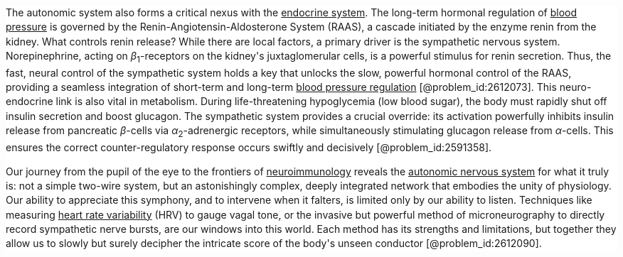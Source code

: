 The autonomic system also forms a critical nexus with the [endocrine system](@article_id:136459). The long-term hormonal regulation of [blood pressure](@article_id:177402) is governed by the Renin-Angiotensin-Aldosterone System (RAAS), a cascade initiated by the enzyme renin from the kidney. What controls renin release? While there are local factors, a primary driver is the sympathetic nervous system. Norepinephrine, acting on $\beta_1$-receptors on the kidney's juxtaglomerular cells, is a powerful stimulus for renin secretion. Thus, the fast, neural control of the sympathetic system holds a key that unlocks the slow, powerful hormonal control of the RAAS, providing a seamless integration of short-term and long-term [blood pressure regulation](@article_id:147474) [@problem_id:2612073]. This neuro-endocrine link is also vital in metabolism. During life-threatening hypoglycemia (low blood sugar), the body must rapidly shut off insulin secretion and boost glucagon. The sympathetic system provides a crucial override: its activation powerfully inhibits insulin release from pancreatic $\beta$-cells via $\alpha_2$-adrenergic receptors, while simultaneously stimulating glucagon release from $\alpha$-cells. This ensures the correct counter-regulatory response occurs swiftly and decisively [@problem_id:2591358].

Our journey from the pupil of the eye to the frontiers of [neuroimmunology](@article_id:170429) reveals the [autonomic nervous system](@article_id:150314) for what it truly is: not a simple two-wire system, but an astonishingly complex, deeply integrated network that embodies the unity of physiology. Our ability to appreciate this symphony, and to intervene when it falters, is limited only by our ability to listen. Techniques like measuring [heart rate variability](@article_id:150039) (HRV) to gauge vagal tone, or the invasive but powerful method of microneurography to directly record sympathetic nerve bursts, are our windows into this world. Each method has its strengths and limitations, but together they allow us to slowly but surely decipher the intricate score of the body's unseen conductor [@problem_id:2612090].